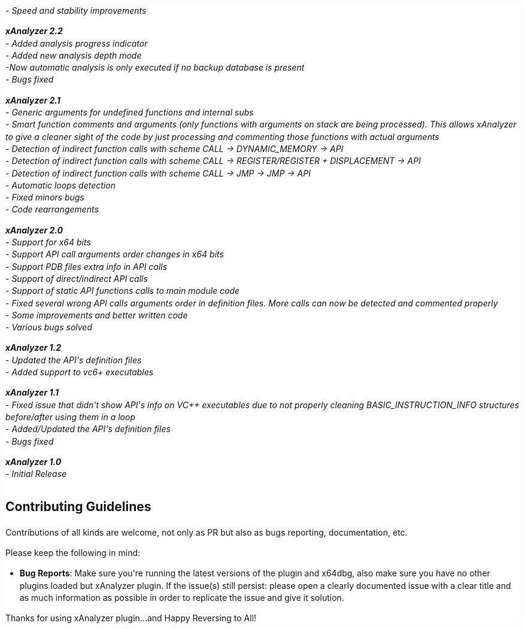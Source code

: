 *- Speed and stability improvements*<br/>

***xAnalyzer 2.2***<br/>
*- Added analysis progress indicator*<br/>
*- Added new analysis depth mode*<br/>
*-Now automatic analysis is only executed if no backup database is present*<br/>
*- Bugs fixed*<br/>

***xAnalyzer 2.1***<br/>
*- Generic arguments for undefined functions and internal subs*<br/>
*- Smart function comments and arguments (only functions with arguments on stack are being processed). This allows xAnalyzer to give a cleaner sight of the code by just processing and commenting those functions with actual arguments*<br/>
*- Detection of indirect function calls with scheme CALL -> DYNAMIC_MEMORY -> API*<br/>
*- Detection of indirect function calls with scheme CALL -> REGISTER/REGISTER + DISPLACEMENT -> API*<br/>
*- Detection of indirect function calls with scheme CALL -> JMP -> JMP -> API*<br/>
*- Automatic loops detection*<br/>
*- Fixed minors bugs*<br/>
*- Code rearrangements*<br/>

***xAnalyzer 2.0***<br/>
*- Support for x64 bits*<br/>
*- Support API call arguments order changes in x64 bits*<br/>
*- Support PDB files extra info in API calls*<br/>
*- Support of direct/indirect API calls*<br/>
*- Support of static API functions calls to main module code*<br/>
*- Fixed several wrong API calls arguments order in definition files. More calls can now be detected and commented properly*<br/>
*- Some improvements and better written code*<br/>
*- Various bugs solved*<br/>

***xAnalyzer 1.2***<br/>
*- Updated the API's definition files*<br/>
*- Added support to vc6+ executables*<br/>

***xAnalyzer 1.1***<br/>
*- Fixed issue that didn't show API's info on VC++ executables due to not properly cleaning BASIC_INSTRUCTION_INFO structures before/after using them in a loop*<br/>
*- Added/Updated the API's definition files*<br/>
*- Bugs fixed*<br/>

***xAnalyzer 1.0***<br/>
*- Initial Release*

## Contributing Guidelines

Contributions of all kinds are welcome, not only as PR but also as bugs reporting, documentation, etc.

Please keep the following in mind:

- **Bug Reports**:  Make sure you're running the latest versions of the plugin and x64dbg, also make sure you have no other plugins loaded but xAnalyzer plugin. If the issue(s) still persist: please open a clearly documented issue with a clear title and as much information as possible in order to replicate the issue and give it solution.

Thanks for using xAnalyzer plugin...and Happy Reversing to All!
